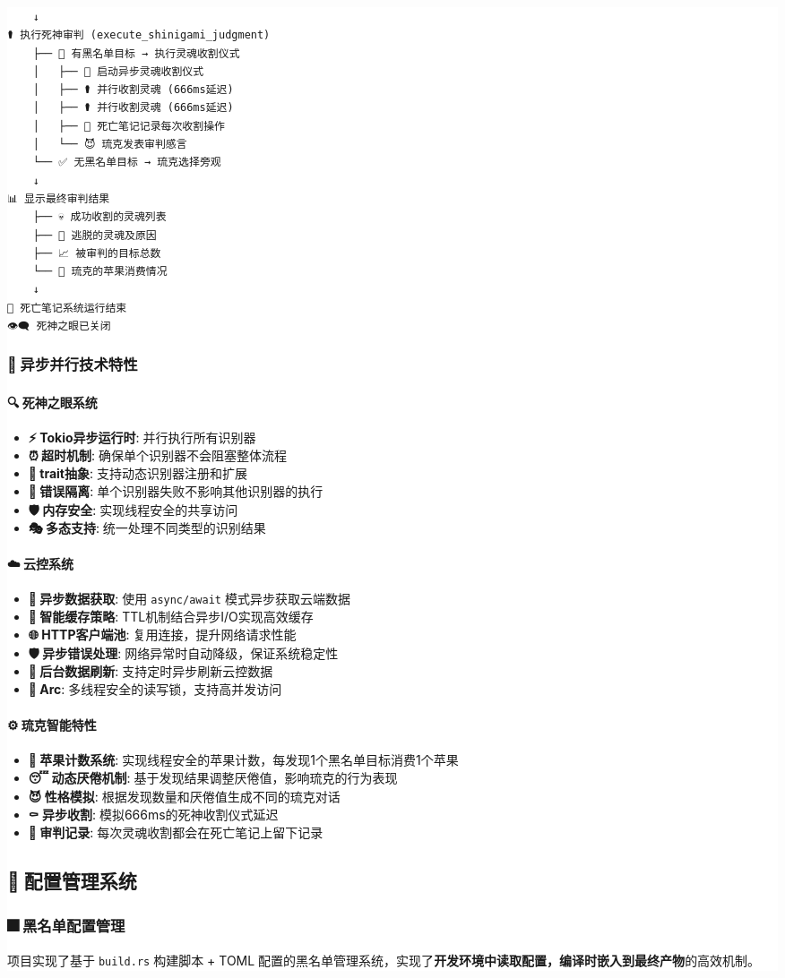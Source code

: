 ```
    ↓
⚰️ 执行死神审判 (execute_shinigami_judgment)
    ├── 🚨 有黑名单目标 → 执行灵魂收割仪式
    │   ├── 🔮 启动异步灵魂收割仪式
    │   ├── ⚰️ 并行收割灵魂 (666ms延迟)
    │   ├── ⚰️ 并行收割灵魂 (666ms延迟)
    │   ├── 📖 死亡笔记记录每次收割操作
    │   └── 😈 琉克发表审判感言
    └── ✅ 无黑名单目标 → 琉克选择旁观
    ↓
📊 显示最终审判结果
    ├── 💀 成功收割的灵魂列表
    ├── 💨 逃脱的灵魂及原因
    ├── 📈 被审判的目标总数
    └── 🍎 琉克的苹果消费情况
    ↓
📓 死亡笔记系统运行结束
👁️‍🗨️ 死神之眼已关闭
```

### 🌟 异步并行技术特性

#### 🔍 死神之眼系统
- **⚡ Tokio异步运行时**: 并行执行所有识别器
- **⏰ 超时机制**: 确保单个识别器不会阻塞整体流程
- **🔧 trait抽象**: 支持动态识别器注册和扩展
- **💪 错误隔离**: 单个识别器失败不影响其他识别器的执行
- **🛡️ 内存安全**: 实现线程安全的共享访问
- **🎭 多态支持**: 统一处理不同类型的识别结果

#### ☁️ 云控系统
- **🔀 异步数据获取**: 使用 `async/await` 模式异步获取云端数据
- **📂 智能缓存策略**: TTL机制结合异步I/O实现高效缓存
- **🌐 HTTP客户端池**: 复用连接，提升网络请求性能
- **🛡️ 异步错误处理**: 网络异常时自动降级，保证系统稳定性
- **🔄 后台数据刷新**: 支持定时异步刷新云控数据
- **🚀 Arc<RwLock>**: 多线程安全的读写锁，支持高并发访问

#### ⚙️ 琉克智能特性
- **🍎 苹果计数系统**: 实现线程安全的苹果计数，每发现1个黑名单目标消费1个苹果
- **😴 动态厌倦机制**: 基于发现结果调整厌倦值，影响琉克的行为表现
- **😈 性格模拟**: 根据发现数量和厌倦值生成不同的琉克对话
- **⚰️ 异步收割**: 模拟666ms的死神收割仪式延迟
- **📖 审判记录**: 每次灵魂收割都会在死亡笔记上留下记录

## 🔧 配置管理系统

### 🎆 黑名单配置管理

项目实现了基于 `build.rs` 构建脚本 + TOML 配置的黑名单管理系统，实现了**开发环境中读取配置，编译时嵌入到最终产物**的高效机制。
